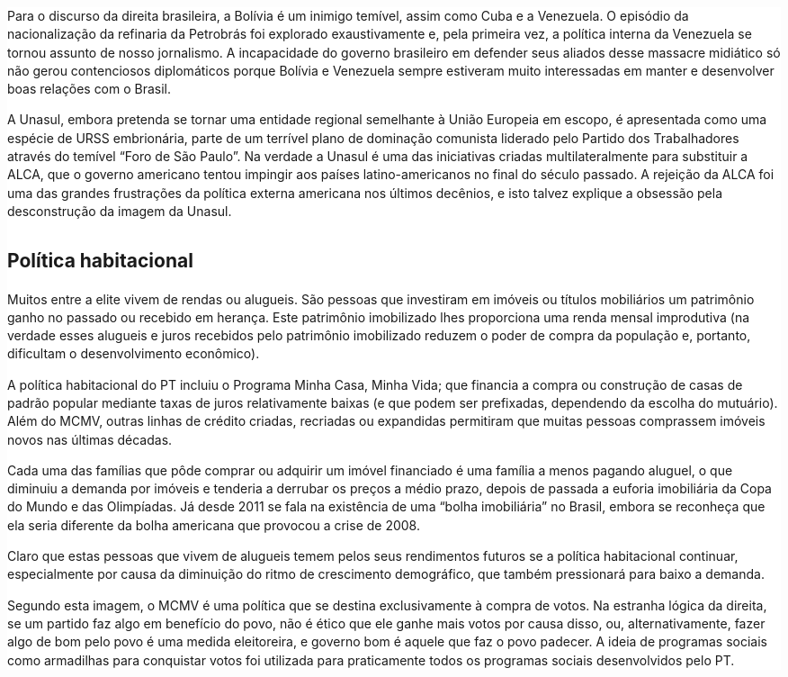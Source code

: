 Para o discurso da direita brasileira, a Bolívia é um inimigo temível,
assim como Cuba e a Venezuela. O episódio da nacionalização da refinaria
da Petrobrás foi explorado exaustivamente e, pela primeira vez, a
política interna da Venezuela se tornou assunto de nosso jornalismo. A
incapacidade do governo brasileiro em defender seus aliados desse
massacre midiático só não gerou contenciosos diplomáticos porque Bolívia
e Venezuela sempre estiveram muito interessadas em manter e desenvolver
boas relações com o Brasil.

A Unasul, embora pretenda se tornar uma entidade regional semelhante à
União Europeia em escopo, é apresentada como uma espécie de URSS
embrionária, parte de um terrível plano de dominação comunista liderado
pelo Partido dos Trabalhadores através do temível “Foro de São Paulo”.
Na verdade a Unasul é uma das iniciativas criadas multilateralmente para
substituir a ALCA, que o governo americano tentou impingir aos países
latino-americanos no final do século passado. A rejeição da ALCA foi uma
das grandes frustrações da política externa americana nos últimos
decênios, e isto talvez explique a obsessão pela desconstrução da imagem
da Unasul.

Política habitacional
-------------------------------------------------

Muitos entre a elite vivem de rendas ou alugueis. São pessoas que
investiram em imóveis ou títulos mobiliários um patrimônio ganho no
passado ou recebido em herança. Este patrimônio imobilizado lhes
proporciona uma renda mensal improdutiva (na verdade esses alugueis e
juros recebidos pelo patrimônio imobilizado reduzem o poder de compra da
população e, portanto, dificultam o desenvolvimento econômico).

A política habitacional do PT incluiu o Programa Minha Casa, Minha Vida;
que financia a compra ou construção de casas de padrão popular mediante
taxas de juros relativamente baixas (e que podem ser prefixadas,
dependendo da escolha do mutuário). Além do MCMV, outras linhas de
crédito criadas, recriadas ou expandidas permitiram que muitas pessoas
comprassem imóveis novos nas últimas décadas.

Cada uma das famílias que pôde comprar ou adquirir um imóvel financiado
é uma família a menos pagando aluguel, o que diminuiu a demanda por
imóveis e tenderia a derrubar os preços a médio prazo, depois de passada
a euforia imobiliária da Copa do Mundo e das Olimpíadas. Já desde 2011
se fala na existência de uma “bolha imobiliária” no Brasil, embora se
reconheça que ela seria diferente da bolha americana que provocou a
crise de 2008.

Claro que estas pessoas que vivem de alugueis temem pelos seus
rendimentos futuros se a política habitacional continuar, especialmente
por causa da diminuição do ritmo de crescimento demográfico, que também
pressionará para baixo a demanda.

Segundo esta imagem, o MCMV é uma política que se destina exclusivamente
à compra de votos. Na estranha lógica da direita, se um partido faz algo
em benefício do povo, não é ético que ele ganhe mais votos por causa
disso, ou, alternativamente, fazer algo de bom pelo povo é uma medida
eleitoreira, e governo bom é aquele que faz o povo padecer. A ideia de
programas sociais como armadilhas para conquistar votos foi utilizada
para praticamente todos os programas sociais desenvolvidos pelo PT.
